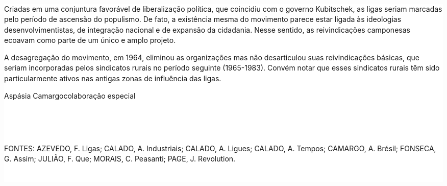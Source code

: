 Criadas em uma conjuntura favorável de liberalização política, que
coincidiu com o governo Kubitschek, as ligas seriam marcadas pelo
período de ascensão do populismo. De fato, a existência mesma do
movimento parece estar ligada às ideologias desenvolvimentistas, de
integração nacional e de expansão da cidadania. Nesse sentido, as
reivindicações camponesas ecoavam como parte de um único e amplo
projeto.

A desagregação do movimento, em 1964, eliminou as organizações mas não
desarticulou suas reivindicações básicas, que seriam incorporadas pelos
sindicatos rurais no período seguinte (1965-1983). Convém notar que
esses sindicatos rurais têm sido particularmente ativos nas antigas
zonas de influência das ligas.

Aspásia Camargocolaboração especial

 

 

FONTES: AZEVEDO, F. Ligas; CALADO, A. Industriais; CALADO, A. Ligues;
CALADO, A. Tempos; CAMARGO, A. Brésil; FONSECA, G. Assim; JULIÃO, F.
Que; MORAIS, C. Peasanti; PAGE, J. Revolution.

 
